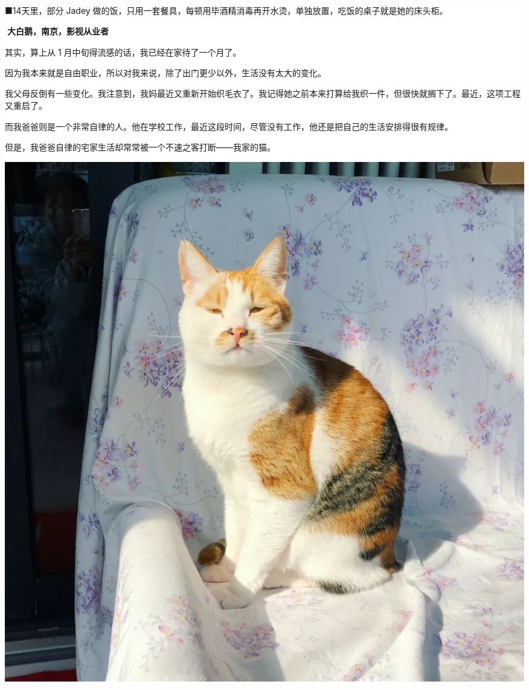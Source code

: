 ■14天里，部分 Jadey 做的饭，只用一套餐具，每顿用毕酒精消毒再开水烫，单独放置，吃饭的桌子就是她的床头柜。

  

  

 **大白鹅，南京，影视从业者** 

  

其实，算上从 1 月中旬得流感的话，我已经在家待了一个月了。

  

因为我本来就是自由职业，所以对我来说，除了出门更少以外，生活没有太大的变化。

  

我父母反倒有一些变化。我注意到，我妈最近又重新开始织毛衣了。我记得她之前本来打算给我织一件，但很快就搁下了。最近，这项工程又重启了。

  

而我爸爸则是一个非常自律的人。他在学校工作，最近这段时间，尽管没有工作，他还是把自己的生活安排得很有规律。

  

但是，我爸爸自律的宅家生活却常常被一个不速之客打断——我家的猫。

  

![](/images/post/67d006b7d80f665f3ff6f47c595377fa.jpg)
